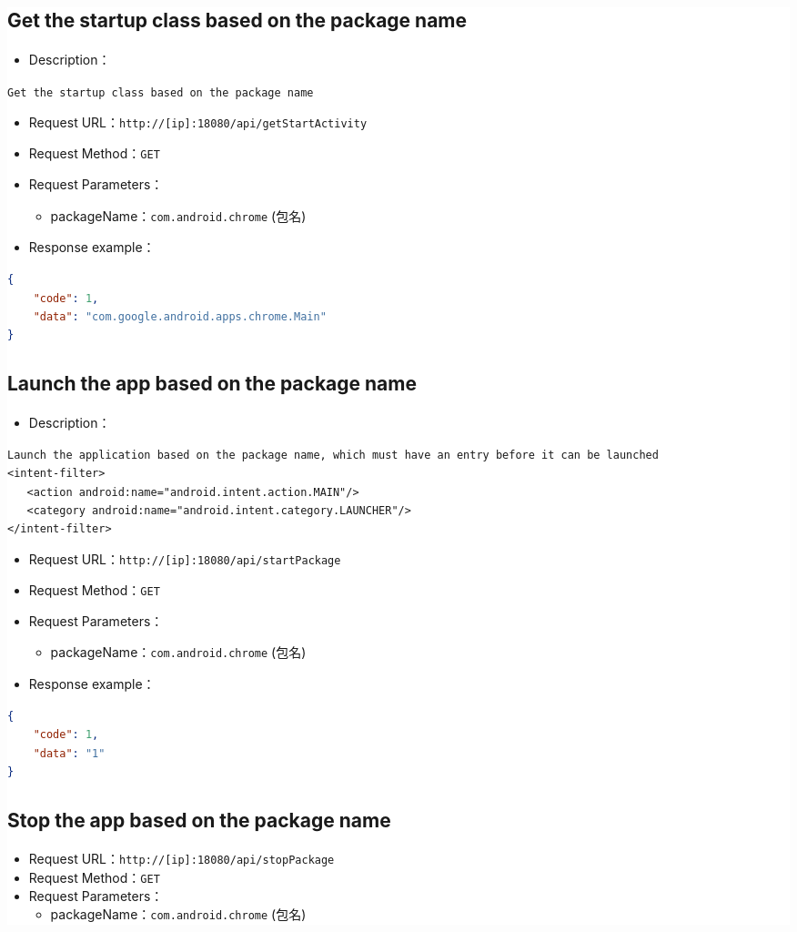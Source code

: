 

## Get the startup class based on the package name

 - Description：

```txt
Get the startup class based on the package name
```

 - Request URL：`http://[ip]:18080/api/getStartActivity`
 - Request Method：`GET`
 - Request Parameters：
    - packageName：`com.android.chrome` (包名)

 - Response example：

```json
{
	"code": 1,
	"data": "com.google.android.apps.chrome.Main"
}
```



## Launch the app based on the package name

 - Description：

```txt
Launch the application based on the package name, which must have an entry before it can be launched
<intent-filter>
   <action android:name="android.intent.action.MAIN"/>
   <category android:name="android.intent.category.LAUNCHER"/>
</intent-filter>
```

 - Request URL：`http://[ip]:18080/api/startPackage`
 - Request Method：`GET`
 - Request Parameters：
    - packageName：`com.android.chrome` (包名)

 - Response example：

```json
{
	"code": 1,
	"data": "1"
}
```



## Stop the app based on the package name
 - Request URL：`http://[ip]:18080/api/stopPackage`
 - Request Method：`GET`
 - Request Parameters：
    - packageName：`com.android.chrome` (包名)
